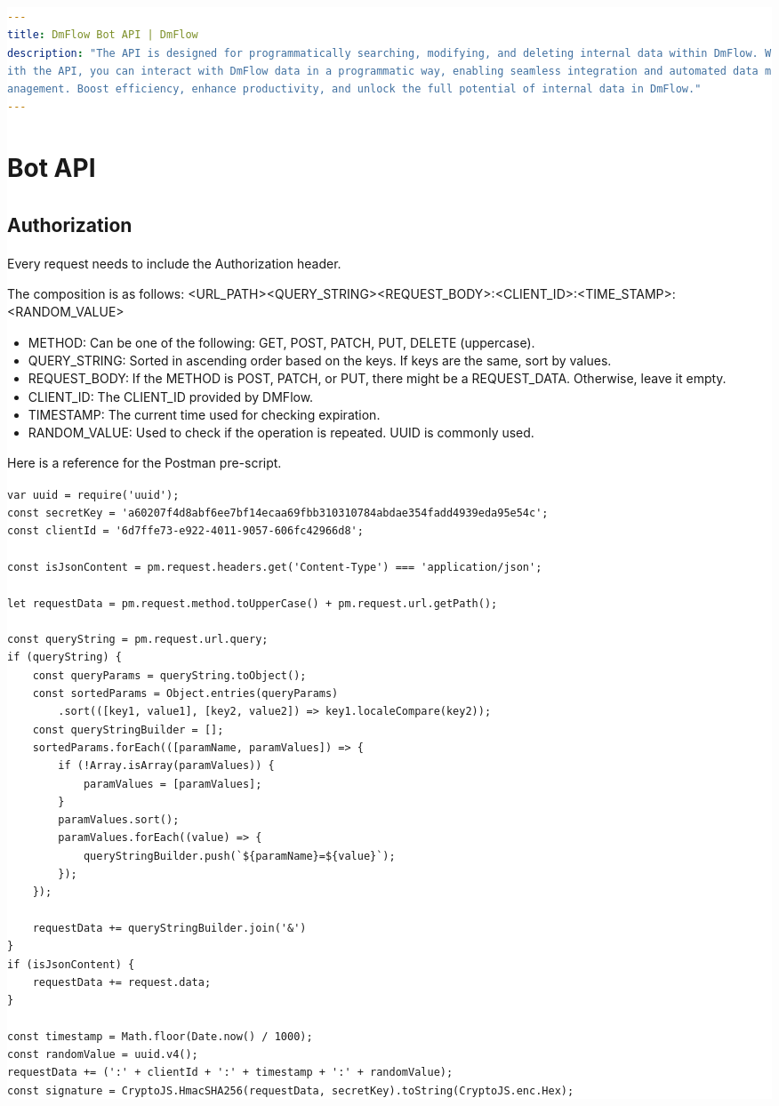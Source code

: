 ```yaml
---
title: DmFlow Bot API | DmFlow
description: "The API is designed for programmatically searching, modifying, and deleting internal data within DmFlow. With the API, you can interact with DmFlow data in a programmatic way, enabling seamless integration and automated data management. Boost efficiency, enhance productivity, and unlock the full potential of internal data in DmFlow."
---
```


# Bot API

## Authorization

Every request needs to include the Authorization header.

The composition is as follows: <METHOD><URL_PATH><QUERY_STRING><REQUEST_BODY>:<CLIENT_ID>:<TIME_STAMP>:<RANDOM_VALUE>

- METHOD: Can be one of the following: GET, POST, PATCH, PUT, DELETE (uppercase).
- QUERY_STRING: Sorted in ascending order based on the keys. If keys are the same, sort by values.
- REQUEST_BODY: If the METHOD is POST, PATCH, or PUT, there might be a REQUEST_DATA. Otherwise, leave it empty.
- CLIENT_ID: The CLIENT_ID provided by DMFlow.
- TIMESTAMP: The current time used for checking expiration.
- RANDOM_VALUE: Used to check if the operation is repeated. UUID is commonly used.

Here is a reference for the Postman pre-script.

```
var uuid = require('uuid');
const secretKey = 'a60207f4d8abf6ee7bf14ecaa69fbb310310784abdae354fadd4939eda95e54c';
const clientId = '6d7ffe73-e922-4011-9057-606fc42966d8';

const isJsonContent = pm.request.headers.get('Content-Type') === 'application/json';

let requestData = pm.request.method.toUpperCase() + pm.request.url.getPath();

const queryString = pm.request.url.query;
if (queryString) {
    const queryParams = queryString.toObject();
    const sortedParams = Object.entries(queryParams)
        .sort(([key1, value1], [key2, value2]) => key1.localeCompare(key2));
    const queryStringBuilder = [];
    sortedParams.forEach(([paramName, paramValues]) => {
        if (!Array.isArray(paramValues)) {
            paramValues = [paramValues];
        }
        paramValues.sort();
        paramValues.forEach((value) => {
            queryStringBuilder.push(`${paramName}=${value}`);
        });
    });

    requestData += queryStringBuilder.join('&')
}
if (isJsonContent) {
    requestData += request.data;
}

const timestamp = Math.floor(Date.now() / 1000);
const randomValue = uuid.v4();
requestData += (':' + clientId + ':' + timestamp + ':' + randomValue);
const signature = CryptoJS.HmacSHA256(requestData, secretKey).toString(CryptoJS.enc.Hex);
```
